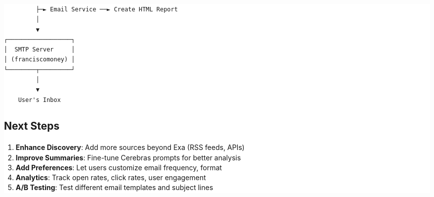 ```
         ├─► Email Service ──► Create HTML Report
         │
         ▼
┌──────────────────┐
│  SMTP Server     │
│ (franciscomoney) │
└────────┬─────────┘
         │
         ▼
    User's Inbox
```

## Next Steps

1. **Enhance Discovery**: Add more sources beyond Exa (RSS feeds, APIs)
2. **Improve Summaries**: Fine-tune Cerebras prompts for better analysis
3. **Add Preferences**: Let users customize email frequency, format
4. **Analytics**: Track open rates, click rates, user engagement
5. **A/B Testing**: Test different email templates and subject lines


